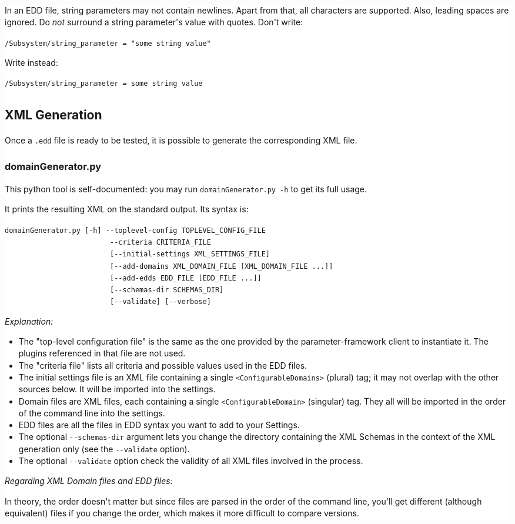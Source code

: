 In an EDD file, string parameters may not contain newlines.  Apart from that,
all characters are supported.  Also, leading spaces are ignored.  Do *not*
surround a string parameter's value with quotes. Don't write:

	/Subsystem/string_parameter = "some string value"

Write instead:

	/Subsystem/string_parameter = some string value

## XML Generation

Once a `.edd` file is ready to be tested, it is possible to generate the
corresponding XML file.

### domainGenerator.py

This python tool is self-documented: you may run `domainGenerator.py -h` to get
its full usage.

It prints the resulting XML on the standard output. Its syntax is:

    domainGenerator.py [-h] --toplevel-config TOPLEVEL_CONFIG_FILE
                             --criteria CRITERIA_FILE
                             [--initial-settings XML_SETTINGS_FILE]
                             [--add-domains XML_DOMAIN_FILE [XML_DOMAIN_FILE ...]]
                             [--add-edds EDD_FILE [EDD_FILE ...]]
                             [--schemas-dir SCHEMAS_DIR]
                             [--validate] [--verbose]

*Explanation:*

- The "top-level configuration file" is the same as the one provided by the
  parameter-framework client to instantiate it.  The plugins referenced in that
  file are not used.
- The "criteria file" lists all criteria and possible values used in the EDD
  files.
- The initial settings file is an XML file containing a single
  `<ConfigurableDomains>` (plural) tag; it may not overlap with the other
  sources below. It will be imported into the settings.
- Domain files are XML files, each containing a single `<ConfigurableDomain>`
  (singular) tag. They all will be imported in the order of the command line
  into the settings.
- EDD files are all the files in EDD syntax you want to add to your Settings.
- The optional `--schemas-dir` argument lets you change the directory
  containing the XML Schemas in the context of the XML generation only (see the
  `--validate` option).
- The optional `--validate` option check the validity of all XML files involved
  in the process.

*Regarding XML Domain files and EDD files:*

In theory, the order doesn't matter but since files are parsed in the order of
the command line, you'll get different (although equivalent) files if you
change the order, which makes it more difficult to compare versions.
